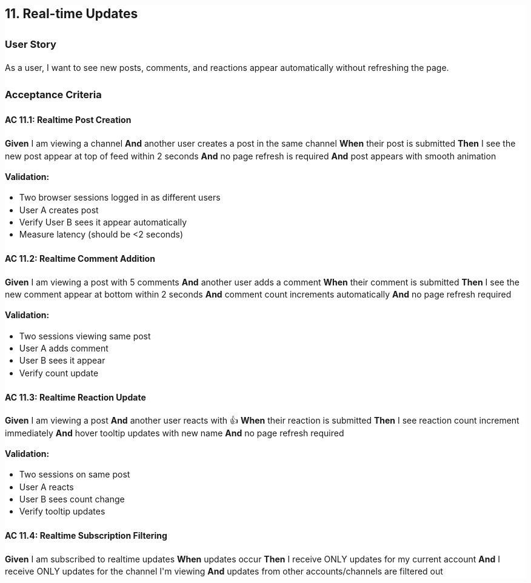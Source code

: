 ## 11. Real-time Updates

### User Story
As a user, I want to see new posts, comments, and reactions appear automatically without refreshing the page.

### Acceptance Criteria

#### AC 11.1: Realtime Post Creation
**Given** I am viewing a channel
**And** another user creates a post in the same channel
**When** their post is submitted
**Then** I see the new post appear at top of feed within 2 seconds
**And** no page refresh is required
**And** post appears with smooth animation

**Validation:**
- Two browser sessions logged in as different users
- User A creates post
- Verify User B sees it appear automatically
- Measure latency (should be <2 seconds)

#### AC 11.2: Realtime Comment Addition
**Given** I am viewing a post with 5 comments
**And** another user adds a comment
**When** their comment is submitted
**Then** I see the new comment appear at bottom within 2 seconds
**And** comment count increments automatically
**And** no page refresh required

**Validation:**
- Two sessions viewing same post
- User A adds comment
- User B sees it appear
- Verify count update

#### AC 11.3: Realtime Reaction Update
**Given** I am viewing a post
**And** another user reacts with 👍
**When** their reaction is submitted
**Then** I see reaction count increment immediately
**And** hover tooltip updates with new name
**And** no page refresh required

**Validation:**
- Two sessions on same post
- User A reacts
- User B sees count change
- Verify tooltip updates

#### AC 11.4: Realtime Subscription Filtering
**Given** I am subscribed to realtime updates
**When** updates occur
**Then** I receive ONLY updates for my current account
**And** I receive ONLY updates for the channel I'm viewing
**And** updates from other accounts/channels are filtered out
